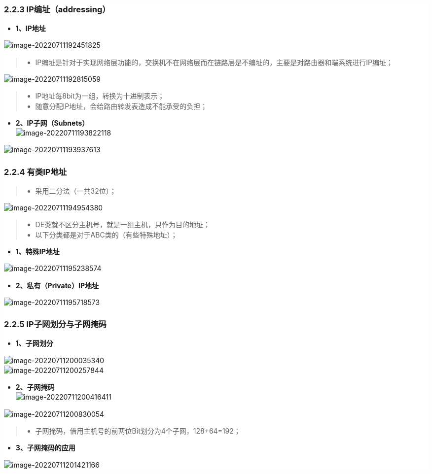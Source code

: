 ### 2.2.3 IP编址（addressing）

- **1、IP地址**

![image-20220711192451825](https://img-blog.csdnimg.cn/img_convert/cf17fa48bd639b355484ace35ce69972.png)

> - IP编址是针对于实现网络层功能的，交换机不在网络层而在链路层是不编址的，主要是对路由器和端系统进行IP编址；

![image-20220711192815059](https://img-blog.csdnimg.cn/img_convert/478135858d9b94bbb94283cbdbb3ce1b.png)

> - IP地址每8bit为一组，转换为十进制表示；
> - 随意分配IP地址，会给路由转发表造成不能承受的负担；

- **2、IP子网（Subnets）**  
    ![image-20220711193822118](https://img-blog.csdnimg.cn/img_convert/2dc3b1260e412f7b8632b08231b31edb.png)

![image-20220711193937613](https://img-blog.csdnimg.cn/img_convert/da440d1c4869c27775868d6eabd694e6.png)

### 2.2.4 有类IP地址

> - 采用二分法（一共32位）；

![image-20220711194954380](https://img-blog.csdnimg.cn/img_convert/159a4879fd66df58e66a6ea33d6c6fda.png)

> - DE类就不区分主机号，就是一组主机，只作为目的地址；
> - 以下分类都是对于ABC类的（有些特殊地址）；

- **1、特殊IP地址**

![image-20220711195238574](https://img-blog.csdnimg.cn/img_convert/164eaed4a3eec61a86fc386f75ab6425.png)

- **2、私有（Private）IP地址**

![image-20220711195718573](https://img-blog.csdnimg.cn/img_convert/26b4e2fa4f7ab1ad2c5deaffd3b4a846.png)

### 2.2.5 IP子网划分与子网掩码

- **1、子网划分**

![image-20220711200035340](https://img-blog.csdnimg.cn/img_convert/842db82bece1d8e213ae4e0276131478.png)  
![image-20220711200257844](https://img-blog.csdnimg.cn/img_convert/c9a4b6aee5dbb6850bd6af50965230c6.png)

- **2、子网掩码**  
    ![image-20220711200416411](https://img-blog.csdnimg.cn/img_convert/04240b4d46d05528d275a87ceda87dd3.png)

![image-20220711200830054](https://img-blog.csdnimg.cn/img_convert/18da3266e6f401159d8f5710e4f95722.png)

> - 子网掩码，借用主机号的前两位Bit划分为4个子网，128+64=192；

- **3、子网掩码的应用**

![image-20220711201421166](https://img-blog.csdnimg.cn/img_convert/ab705c714f0146b17510eab6da2d4440.png)
